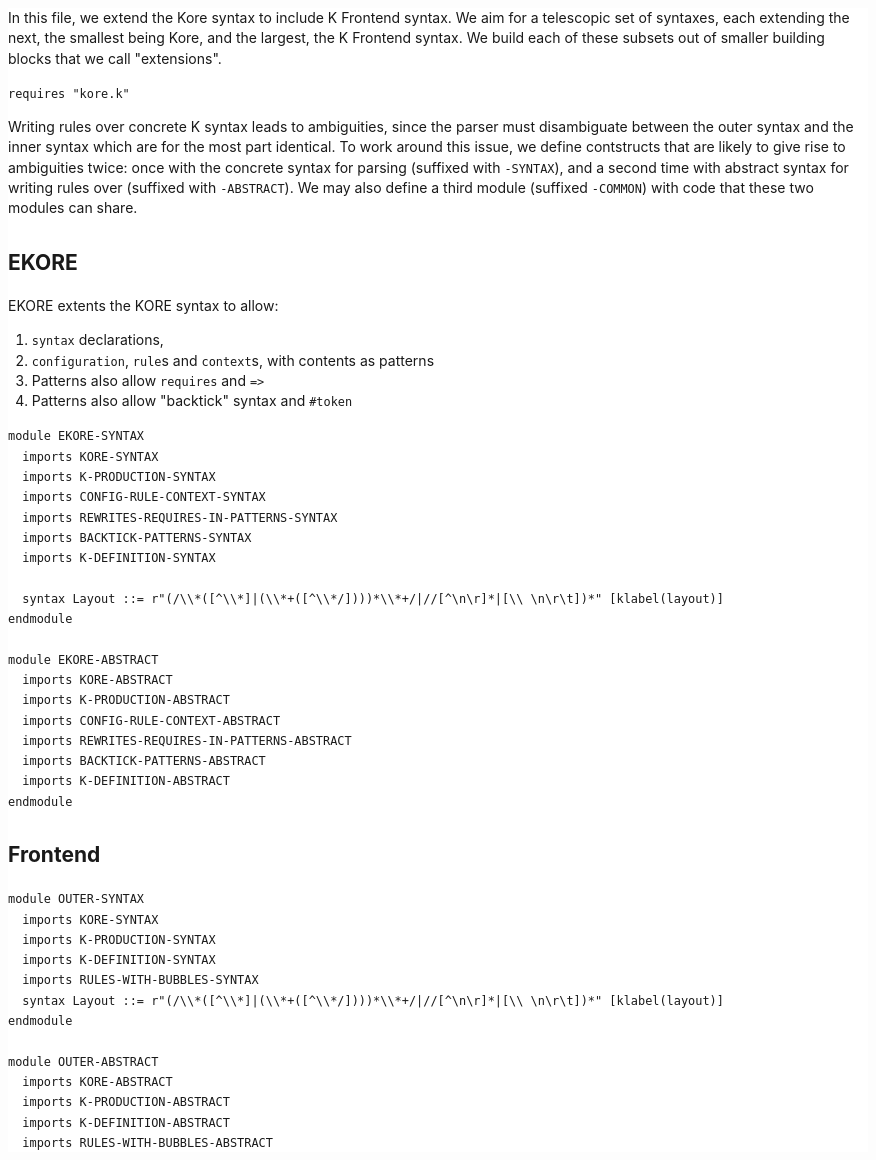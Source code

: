 In this file, we extend the Kore syntax to include K Frontend syntax. We aim for
a telescopic set of syntaxes, each extending the next, the smallest being Kore,
and the largest, the K Frontend syntax. We build each of these subsets out of
smaller building blocks that we call "extensions".

```k
requires "kore.k"
```

Writing rules over concrete K syntax leads to ambiguities, since the parser must
disambiguate between the outer syntax and the inner syntax which are for the
most part identical. To work around this issue, we define contstructs that are
likely to give rise to ambiguities twice: once with the concrete syntax for
parsing (suffixed with `-SYNTAX`), and a second time with abstract syntax for
writing rules over (suffixed with `-ABSTRACT`). We may also define a third
module (suffixed `-COMMON`) with code that these two modules can share.

EKORE
-----

EKORE extents the KORE syntax to allow:

1. `syntax` declarations,
2. `configuration`, `rule`s and `context`s, with contents as patterns
3. Patterns also allow `requires` and `=>`
4. Patterns also allow "backtick" syntax and `#token`

```k
module EKORE-SYNTAX
  imports KORE-SYNTAX
  imports K-PRODUCTION-SYNTAX
  imports CONFIG-RULE-CONTEXT-SYNTAX
  imports REWRITES-REQUIRES-IN-PATTERNS-SYNTAX
  imports BACKTICK-PATTERNS-SYNTAX
  imports K-DEFINITION-SYNTAX

  syntax Layout ::= r"(/\\*([^\\*]|(\\*+([^\\*/])))*\\*+/|//[^\n\r]*|[\\ \n\r\t])*" [klabel(layout)]
endmodule

module EKORE-ABSTRACT
  imports KORE-ABSTRACT
  imports K-PRODUCTION-ABSTRACT
  imports CONFIG-RULE-CONTEXT-ABSTRACT
  imports REWRITES-REQUIRES-IN-PATTERNS-ABSTRACT
  imports BACKTICK-PATTERNS-ABSTRACT
  imports K-DEFINITION-ABSTRACT
endmodule
```

Frontend
--------

```k
module OUTER-SYNTAX
  imports KORE-SYNTAX
  imports K-PRODUCTION-SYNTAX
  imports K-DEFINITION-SYNTAX
  imports RULES-WITH-BUBBLES-SYNTAX
  syntax Layout ::= r"(/\\*([^\\*]|(\\*+([^\\*/])))*\\*+/|//[^\n\r]*|[\\ \n\r\t])*" [klabel(layout)]
endmodule

module OUTER-ABSTRACT
  imports KORE-ABSTRACT
  imports K-PRODUCTION-ABSTRACT
  imports K-DEFINITION-ABSTRACT
  imports RULES-WITH-BUBBLES-ABSTRACT
```